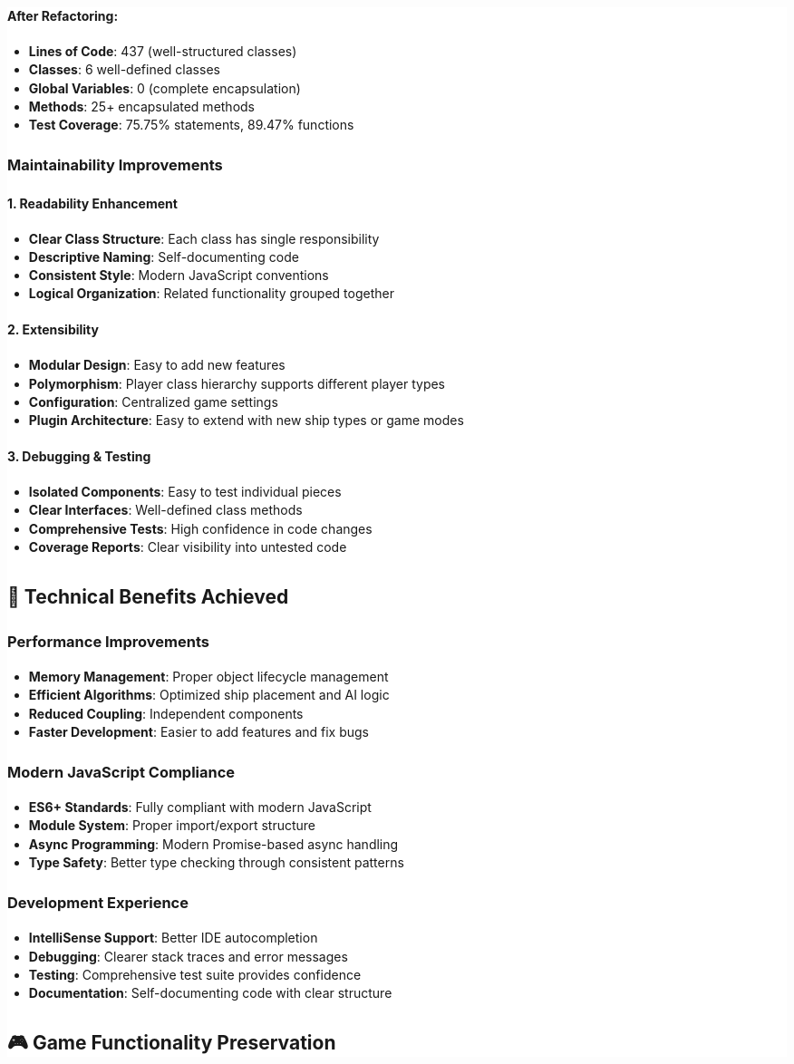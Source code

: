 #### **After Refactoring:**
- **Lines of Code**: 437 (well-structured classes)
- **Classes**: 6 well-defined classes
- **Global Variables**: 0 (complete encapsulation)
- **Methods**: 25+ encapsulated methods
- **Test Coverage**: 75.75% statements, 89.47% functions

### **Maintainability Improvements**

#### **1. Readability Enhancement**
- **Clear Class Structure**: Each class has single responsibility
- **Descriptive Naming**: Self-documenting code
- **Consistent Style**: Modern JavaScript conventions
- **Logical Organization**: Related functionality grouped together

#### **2. Extensibility**
- **Modular Design**: Easy to add new features
- **Polymorphism**: Player class hierarchy supports different player types
- **Configuration**: Centralized game settings
- **Plugin Architecture**: Easy to extend with new ship types or game modes

#### **3. Debugging & Testing**
- **Isolated Components**: Easy to test individual pieces
- **Clear Interfaces**: Well-defined class methods
- **Comprehensive Tests**: High confidence in code changes
- **Coverage Reports**: Clear visibility into untested code

## 🚀 **Technical Benefits Achieved**

### **Performance Improvements**
- **Memory Management**: Proper object lifecycle management
- **Efficient Algorithms**: Optimized ship placement and AI logic
- **Reduced Coupling**: Independent components
- **Faster Development**: Easier to add features and fix bugs

### **Modern JavaScript Compliance**
- **ES6+ Standards**: Fully compliant with modern JavaScript
- **Module System**: Proper import/export structure
- **Async Programming**: Modern Promise-based async handling
- **Type Safety**: Better type checking through consistent patterns

### **Development Experience**
- **IntelliSense Support**: Better IDE autocompletion
- **Debugging**: Clearer stack traces and error messages
- **Testing**: Comprehensive test suite provides confidence
- **Documentation**: Self-documenting code with clear structure

## 🎮 **Game Functionality Preservation**
